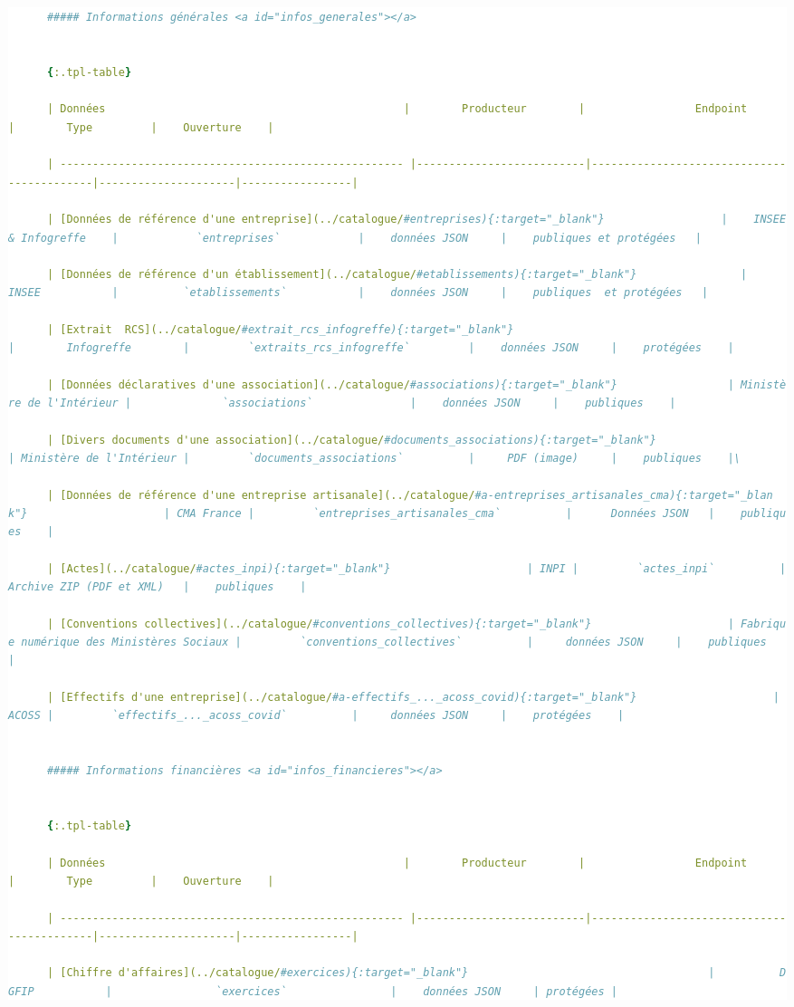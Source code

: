```yaml
      ##### Informations générales <a id="infos_generales"></a>


      {:.tpl-table}

      | Données                                              |        Producteur        |                 Endpoint                  |        Type         |    Ouverture    |

      | ----------------------------------------------------- |--------------------------|-------------------------------------------|---------------------|-----------------|

      | [Données de référence d'une entreprise](../catalogue/#entreprises){:target="_blank"}                  |    INSEE & Infogreffe    |            `entreprises`            |    données JSON     |    publiques et protégées   |

      | [Données de référence d'un établissement](../catalogue/#etablissements){:target="_blank"}                |          INSEE           |          `etablissements`           |    données JSON     |    publiques  et protégées   |

      | [Extrait  RCS](../catalogue/#extrait_rcs_infogreffe){:target="_blank"}                                           |        Infogreffe        |         `extraits_rcs_infogreffe`         |    données JSON     |    protégées    |

      | [Données déclaratives d'une association](../catalogue/#associations){:target="_blank"}                 | Ministère de l'Intérieur |              `associations`               |    données JSON     |    publiques    |

      | [Divers documents d'une association](../catalogue/#documents_associations){:target="_blank"}                     | Ministère de l'Intérieur |         `documents_associations`          |     PDF (image)     |    publiques    |\

      | [Données de référence d'une entreprise artisanale](../catalogue/#a-entreprises_artisanales_cma){:target="_blank"}                     | CMA France |         `entreprises_artisanales_cma`          |      Données JSON   |    publiques    |

      | [Actes](../catalogue/#actes_inpi){:target="_blank"}                     | INPI |         `actes_inpi`          |       Archive ZIP (PDF et XML)   |    publiques    |

      | [Conventions collectives](../catalogue/#conventions_collectives){:target="_blank"}                     | Fabrique numérique des Ministères Sociaux |         `conventions_collectives`          |     données JSON     |    publiques    |
      
      | [Effectifs d'une entreprise](../catalogue/#a-effectifs_..._acoss_covid){:target="_blank"}                     | ACOSS |         `effectifs_..._acoss_covid`          |     données JSON     |    protégées    |


      ##### Informations financières <a id="infos_financieres"></a>


      {:.tpl-table}

      | Données                                              |        Producteur        |                 Endpoint                  |        Type         |    Ouverture    |

      | ----------------------------------------------------- |--------------------------|-------------------------------------------|---------------------|-----------------|

      | [Chiffre d'affaires](../catalogue/#exercices){:target="_blank"}                                     |          DGFIP           |                `exercices`                |    données JSON     | protégées |

```